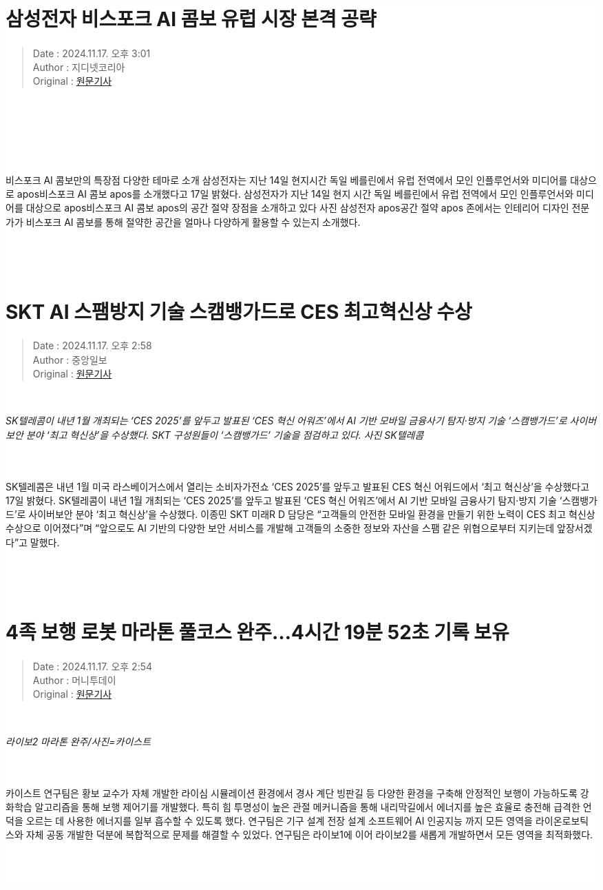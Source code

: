  
# 삼성전자 비스포크 AI 콤보 유럽 시장 본격 공략  
  
> Date : 2024.11.17. 오후 3:01  
> Author : 지디넷코리아  
> Original : [원문기사](https://n.news.naver.com/mnews/article/092/0002352811?sid=105)  
<br/>  
  
<img alt="" class="_LAZY_LOADING _LAZY_LOADING_INIT_HIDE" src="https://imgnews.pstatic.net/image/092/2024/11/17/0002352811_001_20241117150109927.jpg?type=w860" id="img1" style="display: none;"></img>  
<br/><br/>  
  
비스포크 AI 콤보만의 특장점 다양한 테마로 소개 삼성전자는 지난 14일 현지시간 독일 베를린에서 유럽 전역에서 모인 인플루언서와 미디어를 대상으로 apos비스포크 AI 콤보 apos를 소개했다고 17일 밝혔다.
삼성전자가 지난 14일 현지 시간 독일 베를린에서 유럽 전역에서 모인 인플루언서와 미디어를 대상으로 apos비스포크 AI 콤보 apos의 공간 절약 장점을 소개하고 있다 사진 삼성전자 apos공간 절약 apos 존에서는 인테리어 디자인 전문가가 비스포크 AI 콤보를 통해 절약한 공간을 얼마나 다양하게 활용할 수 있는지 소개했다.  
<br/><br/><br/>  

  
# SKT AI 스팸방지 기술 스캠뱅가드로 CES 최고혁신상 수상  
  
> Date : 2024.11.17. 오후 2:58  
> Author : 중앙일보  
> Original : [원문기사](https://n.news.naver.com/mnews/article/025/0003401039?sid=105)  
<br/>  
  
<img alt="SK텔레콤이 내년 1월 개최되는 ‘CES 2025’를 앞두고 발표된 ‘CES 혁신 어워즈’에서 AI 기반 모바일 금융사기 탐지·방지 기술 ‘스캠뱅가드’로 사이버보안 분야 ‘최고 혁신상’을 수상했다. SKT 구성원들이" class="_LAZY_LOADING _LAZY_LOADING_INIT_HIDE" src="https://imgnews.pstatic.net/image/025/2024/11/17/0003401039_001_20241117145811432.jpg?type=w860" id="img1" style="display: none;"></img><em class="img_desc">SK텔레콤이 내년 1월 개최되는 ‘CES 2025’를 앞두고 발표된 ‘CES 혁신 어워즈’에서 AI 기반 모바일 금융사기 탐지·방지 기술 ‘스캠뱅가드’로 사이버보안 분야 ‘최고 혁신상’을 수상했다. SKT 구성원들이 ‘스캠뱅가드’ 기술을 점검하고 있다. 사진 SK텔레콤</em>  
<br/><br/>  
  
SK텔레콤은 내년 1월 미국 라스베이거스에서 열리는 소비자가전쇼 ‘CES 2025’를 앞두고 발표된 CES 혁신 어워드에서 ‘최고 혁신상’을 수상했다고 17일 밝혔다.
SK텔레콤이 내년 1월 개최되는 ‘CES 2025’를 앞두고 발표된 ‘CES 혁신 어워즈’에서 AI 기반 모바일 금융사기 탐지·방지 기술 ‘스캠뱅가드’로 사이버보안 분야 ‘최고 혁신상’을 수상했다.
이종민 SKT 미래R D 담당은 “고객들의 안전한 모바일 환경을 만들기 위한 노력이 CES 최고 혁신상 수상으로 이어졌다”며 “앞으로도 AI 기반의 다양한 보안 서비스를 개발해 고객들의 소중한 정보와 자산을 스팸 같은 위협으로부터 지키는데 앞장서겠다”고 말했다.  
<br/><br/><br/>  

  
# 4족 보행 로봇 마라톤 풀코스 완주…4시간 19분 52초 기록 보유  
  
> Date : 2024.11.17. 오후 2:54  
> Author : 머니투데이  
> Original : [원문기사](https://n.news.naver.com/mnews/article/008/0005115474?sid=105)  
<br/>  
  
<img alt="라이보2 마라톤 완주/사진=카이스트" class="_LAZY_LOADING _LAZY_LOADING_INIT_HIDE" src="https://imgnews.pstatic.net/image/008/2024/11/17/0005115474_001_20241117145410437.jpg?type=w860" id="img1" style="display: none;"></img><em class="img_desc">라이보2 마라톤 완주/사진=카이스트</em>  
<br/><br/>  
  
카이스트 연구팀은 황보 교수가 자체 개발한 라이심 시뮬레이션 환경에서 경사 계단 빙판길 등 다양한 환경을 구축해 안정적인 보행이 가능하도록 강화학습 알고리즘을 통해 보행 제어기를 개발했다.
특히 힘 투명성이 높은 관절 메커니즘을 통해 내리막길에서 에너지를 높은 효율로 충전해 급격한 언덕을 오르는 데 사용한 에너지를 일부 흡수할 수 있도록 했다.
연구팀은 기구 설계 전장 설계 소프트웨어 AI 인공지능 까지 모든 영역을 라이온로보틱스와 자체 공동 개발한 덕분에 복합적으로 문제를 해결할 수 있었다.
연구팀은 라이보1에 이어 라이보2를 새롭게 개발하면서 모든 영역을 최적화했다.  
<br/><br/><br/>  
